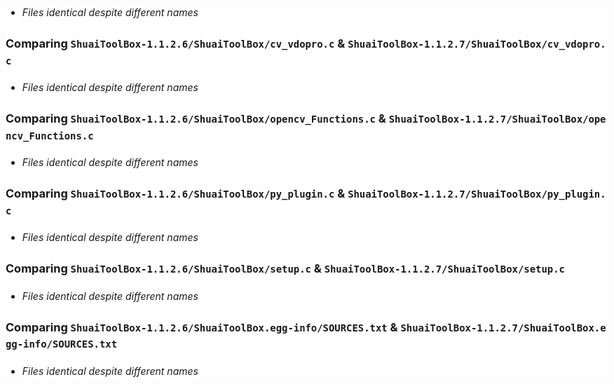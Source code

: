  * *Files identical despite different names*

### Comparing `ShuaiToolBox-1.1.2.6/ShuaiToolBox/cv_vdopro.c` & `ShuaiToolBox-1.1.2.7/ShuaiToolBox/cv_vdopro.c`

 * *Files identical despite different names*

### Comparing `ShuaiToolBox-1.1.2.6/ShuaiToolBox/opencv_Functions.c` & `ShuaiToolBox-1.1.2.7/ShuaiToolBox/opencv_Functions.c`

 * *Files identical despite different names*

### Comparing `ShuaiToolBox-1.1.2.6/ShuaiToolBox/py_plugin.c` & `ShuaiToolBox-1.1.2.7/ShuaiToolBox/py_plugin.c`

 * *Files identical despite different names*

### Comparing `ShuaiToolBox-1.1.2.6/ShuaiToolBox/setup.c` & `ShuaiToolBox-1.1.2.7/ShuaiToolBox/setup.c`

 * *Files identical despite different names*

### Comparing `ShuaiToolBox-1.1.2.6/ShuaiToolBox.egg-info/SOURCES.txt` & `ShuaiToolBox-1.1.2.7/ShuaiToolBox.egg-info/SOURCES.txt`

 * *Files identical despite different names*

